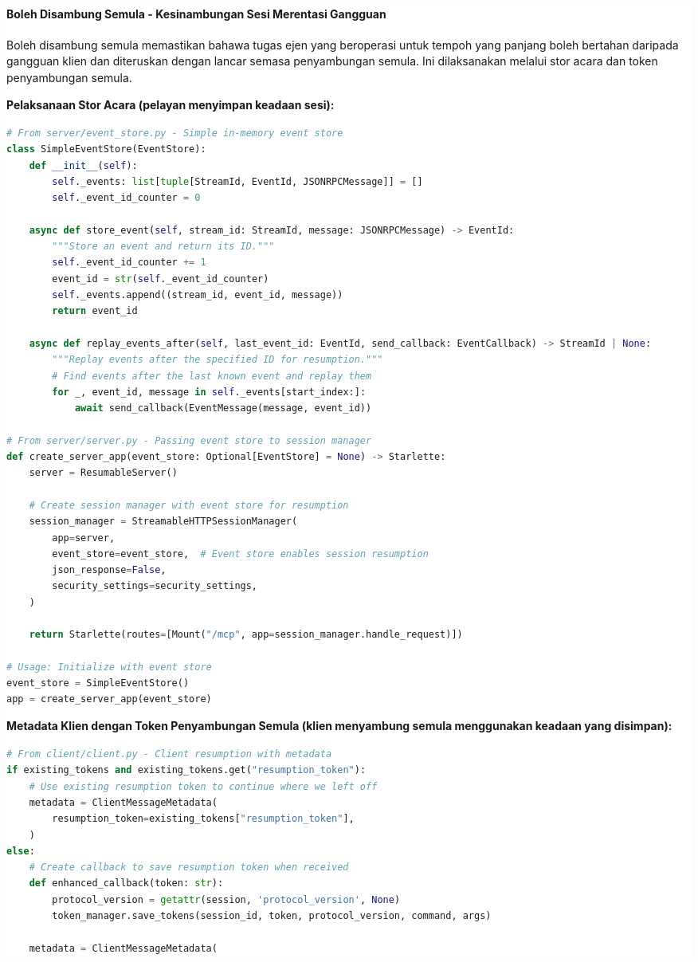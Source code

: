 #### Boleh Disambung Semula - Kesinambungan Sesi Merentasi Gangguan

Boleh disambung semula memastikan bahawa tugas ejen yang beroperasi untuk tempoh yang panjang boleh bertahan daripada gangguan klien dan diteruskan dengan lancar semasa penyambungan semula. Ini dilaksanakan melalui stor acara dan token penyambungan semula.

**Pelaksanaan Stor Acara (pelayan menyimpan keadaan sesi):**

```python
# From server/event_store.py - Simple in-memory event store
class SimpleEventStore(EventStore):
    def __init__(self):
        self._events: list[tuple[StreamId, EventId, JSONRPCMessage]] = []
        self._event_id_counter = 0

    async def store_event(self, stream_id: StreamId, message: JSONRPCMessage) -> EventId:
        """Store an event and return its ID."""
        self._event_id_counter += 1
        event_id = str(self._event_id_counter)
        self._events.append((stream_id, event_id, message))
        return event_id

    async def replay_events_after(self, last_event_id: EventId, send_callback: EventCallback) -> StreamId | None:
        """Replay events after the specified ID for resumption."""
        # Find events after the last known event and replay them
        for _, event_id, message in self._events[start_index:]:
            await send_callback(EventMessage(message, event_id))

# From server/server.py - Passing event store to session manager
def create_server_app(event_store: Optional[EventStore] = None) -> Starlette:
    server = ResumableServer()

    # Create session manager with event store for resumption
    session_manager = StreamableHTTPSessionManager(
        app=server,
        event_store=event_store,  # Event store enables session resumption
        json_response=False,
        security_settings=security_settings,
    )

    return Starlette(routes=[Mount("/mcp", app=session_manager.handle_request)])

# Usage: Initialize with event store
event_store = SimpleEventStore()
app = create_server_app(event_store)
```

**Metadata Klien dengan Token Penyambungan Semula (klien menyambung semula menggunakan keadaan yang disimpan):**

```python
# From client/client.py - Client resumption with metadata
if existing_tokens and existing_tokens.get("resumption_token"):
    # Use existing resumption token to continue where we left off
    metadata = ClientMessageMetadata(
        resumption_token=existing_tokens["resumption_token"],
    )
else:
    # Create callback to save resumption token when received
    def enhanced_callback(token: str):
        protocol_version = getattr(session, 'protocol_version', None)
        token_manager.save_tokens(session_id, token, protocol_version, command, args)

    metadata = ClientMessageMetadata(
```